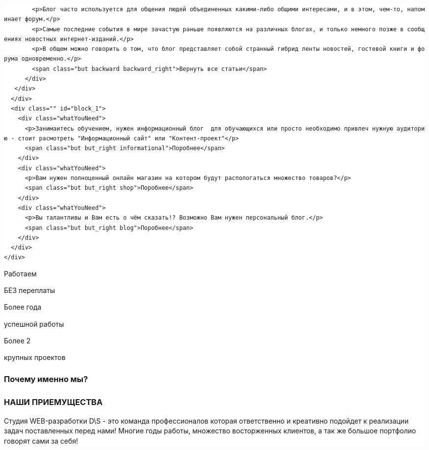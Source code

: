             <p>Блог часто используется для общения людей объединенных какими-либо общими интересами, и в этом, чем-то, напоминает форум.</p>
            <p>Самые последние события в мире зачастую раньше появляются на различных блогах, и только немного позже в сообщениях новостных интернет-изданий.</p>
            <p>В общем можно говорить о том, что блог представляет собой странный гибрид ленты новостей, гостевой книги и форума одновременно.</p>
            <span class="but backward backward_right">Вернуть все статьи</span>
          </div>
       </div>
      </div>
      <div class="" id="block_1">
        <div class="whatYouNeed">
          <p>Занимаитесь обучением, нужен информационный блог  для обучающихся или просто необходимо привлеч нужную аудиторию - стоит расмотреть "Информационный сайт" или "Контент-проект"</p>
          <span class="but but_right informational">Поробнее</span>
        </div>
        <div class="whatYouNeed">
          <p>Вам нужен полноценный онлайн магазин на котором будут распологаться множество товаров?</p>
          <span class="but but_right shop">Поробнее</span>
        </div>
        <div class="whatYouNeed">
          <p>Вы талантливы и Вам есть о чём сказать!? Возможно Вам нужен персональный блог.</p>
          <span class="but but_right blog">Поробнее</span>
        </div>
      </div>
    </div>
  </div>
</div>
  <div class="boasting">
    <div class="container">
    <div class="row">
      <div class="col-md-4 boast wow fadeInRight" data-wow-duration='1s'>
        <p>Работаем</p>
        <p><span>БЕЗ</span> переплаты</p>
      </div>
      <div class="col-md-4 boast wow fadeInRight" data-wow-duration='1s' data-wow-delay="1s">
        <p>Более <span>года</span></p>
        <p>успешной работы</p>
      </div>
      <div class="col-md-4 boast wow fadeInRight" data-wow-duration='1s' data-wow-delay="2s">
        <p>Более <span>2</span></p>
        <p>крупных проектов</p>
      </div>
    </div>
  </div>
  </div>
</div>
<div class="block">
  <div class="whyWe">
    <h3 class="headerFormat3">Почему именно мы?</h3>
  </div>
  <div class="container">
    <div class="row">
      <div class="col-md-6 our_advantage">
        <h3>НАШИ ПРИЕМУЩЕСТВА</h3>
      </div>
      <div class="col-md-6 whoWe our_advantage">
        <p>Студия WEB-разработки D\S - это команда профессионалов которая ответственно и креативно подойдет к реализации задач поставленных перед нами! Многие годы работы, множество восторженных клиентов, а так же большое портфолио говорят сами за себя!</p>
      </div>
    </div>
  </div>
</div>
